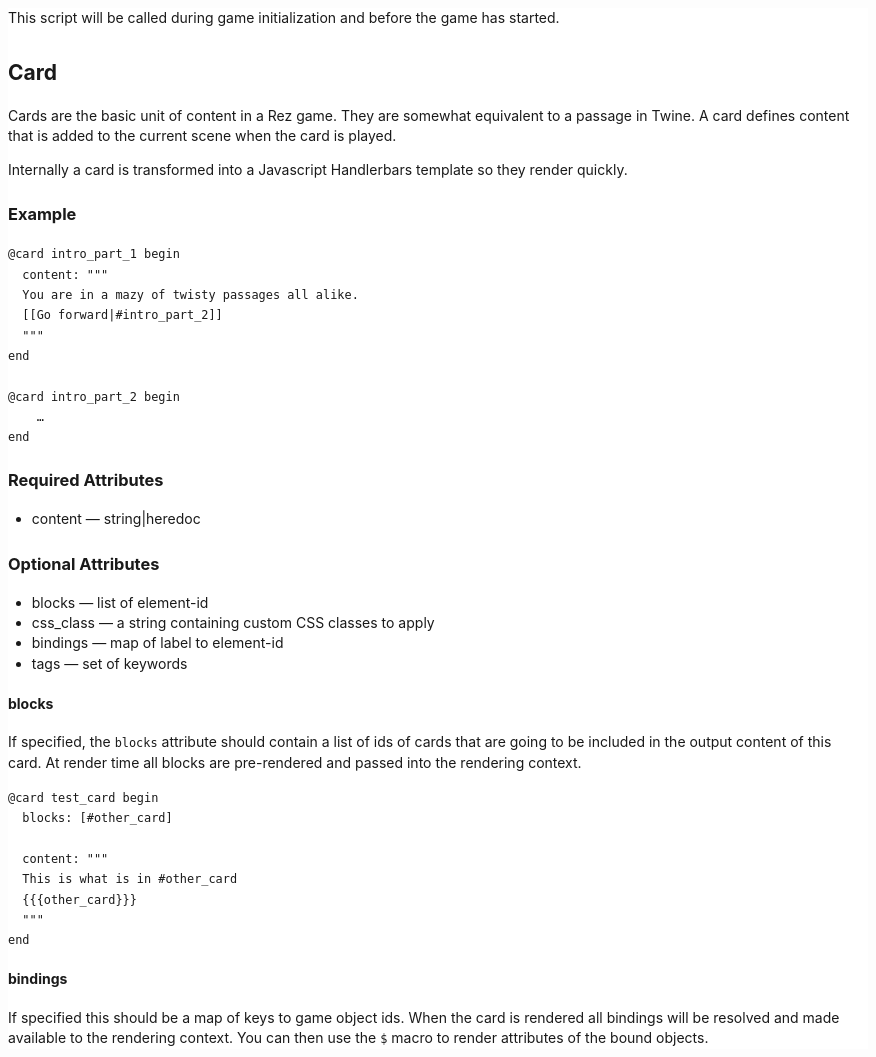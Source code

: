This script will be called during game initialization and before the game has
started.

## <a name="card-element">Card</a>

Cards are the basic unit of content in a Rez game. They are somewhat equivalent
to a passage in Twine. A card defines content that is added to the current
scene when the card is played.

Internally a card is transformed into a Javascript Handlerbars template so they
render quickly.

### Example

    @card intro_part_1 begin
      content: """
      You are in a mazy of twisty passages all alike.
      [[Go forward|#intro_part_2]]
      """
    end

    @card intro_part_2 begin
        …
    end

### Required Attributes

- content — string|heredoc

### Optional Attributes

- blocks — list of element-id
- css_class — a string containing custom CSS classes to apply
- bindings — map of label to element-id
- tags — set of keywords

#### blocks

If specified, the `blocks` attribute should contain a list of ids of cards that
are going to be included in the output content of this card. At render time all
blocks are pre-rendered and passed into the rendering context.

    @card test_card begin
      blocks: [#other_card]

      content: """
      This is what is in #other_card
      {{{other_card}}}
      """
    end

#### bindings

If specified this should be a map of keys to game object ids. When the card is
rendered all bindings will be resolved and made available to the rendering
context. You can then use the `$` macro to render attributes of the bound
objects.
